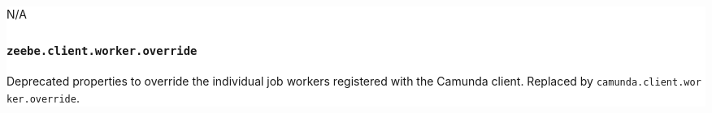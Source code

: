   <a href="#camundaclientexecutionthreads"><Property defaultValue="property" groupId="property-format" property="camunda.client.execution-threads" env="CAMUNDA_CLIENT_EXECUTIONTHREADS"/></a>
</td>
<td>
N/A
</td>
</tr>
</tbody>
</table>

### `zeebe.client.worker.override`

Deprecated properties to override the individual job workers registered with the Camunda client. Replaced by `camunda.client.worker.override`.
